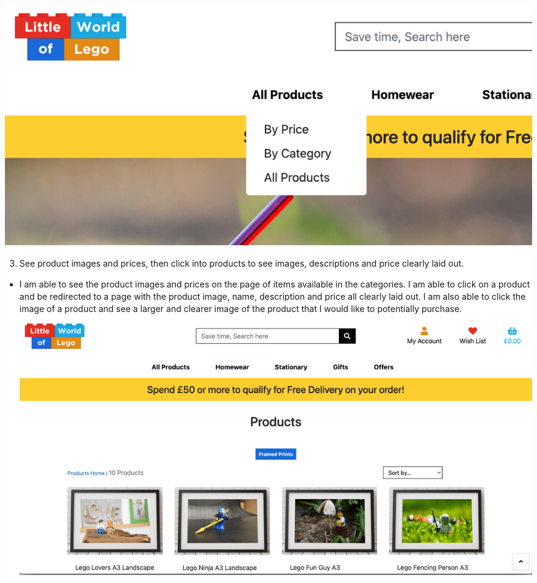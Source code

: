 ![Dropdown Nav All Products](assets/testing/user-stories/dropdown-all-products-nav-menu.jpg)

3. See product images and prices, then click into products to see images, descriptions and price clearly laid out.
* I am able to see the product images and prices on the page of items available in the categories. I am able to click on a product and be redirected to a page with the product image, name, description and price all clearly laid out. I am also able to click the image of a product and see a larger and clearer image of the product that I would like to potentially purchase.
![Product page](assets/testing/user-stories/product-view.jpg)